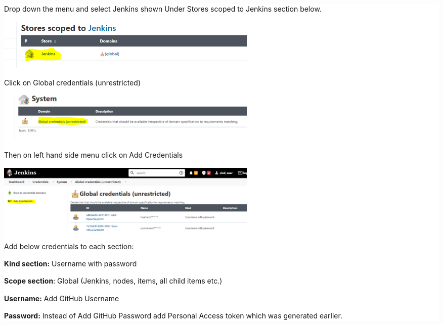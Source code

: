 Drop down the menu and select Jenkins shown Under Stores scoped to
Jenkins section below.

<img src="images/3ac26ad8b86a8a3fb282db56c7d191a2d378a144.png"
style="width:5in;height:0.95833in" />

Click on Global credentials (unrestricted)

<img src="images/0580bd8b848920abad2941d1aa26b94b011ed10e.png"
style="width:5in;height:0.9375in" />

Then on left hand side menu click on Add Credentials

<img src="images/e955ec108ffedc9dfa922e0d15f911ee66b87ebb.png"
style="width:5in;height:1.32292in" />

Add below credentials to each section:

**Kind section:** Username with password

**Scope section**: Global (Jenkins, nodes, items, all child items etc.)

**Username:** Add GitHub Username

**Password:** Instead of Add GitHub Password add Personal Access token
which was generated earlier.
